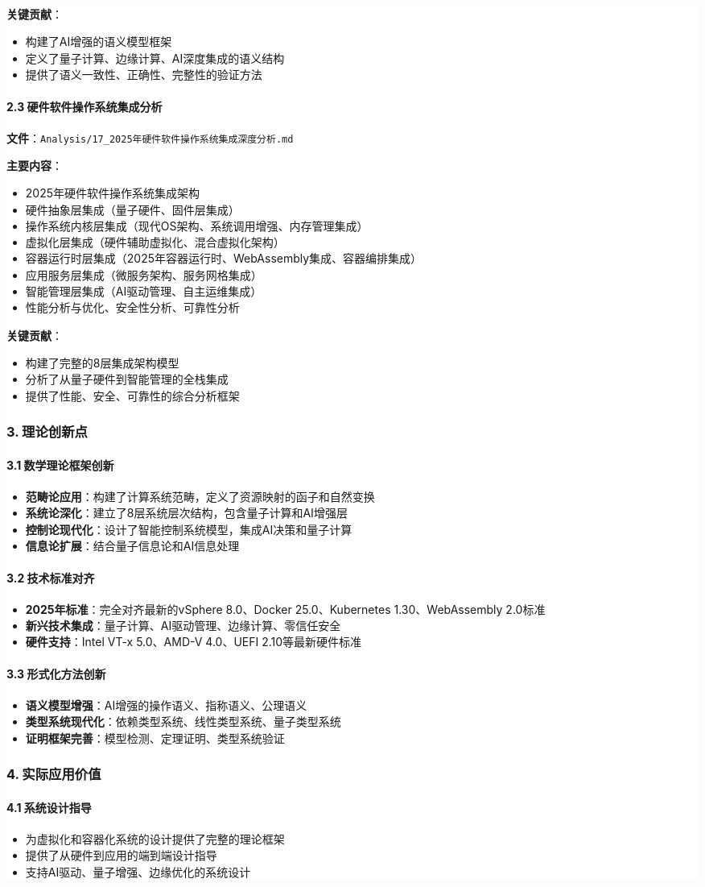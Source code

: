 **关键贡献**：

- 构建了AI增强的语义模型框架
- 定义了量子计算、边缘计算、AI深度集成的语义结构
- 提供了语义一致性、正确性、完整性的验证方法

#### 2.3 硬件软件操作系统集成分析

**文件**：`Analysis/17_2025年硬件软件操作系统集成深度分析.md`

**主要内容**：

- 2025年硬件软件操作系统集成架构
- 硬件抽象层集成（量子硬件、固件层集成）
- 操作系统内核层集成（现代OS架构、系统调用增强、内存管理集成）
- 虚拟化层集成（硬件辅助虚拟化、混合虚拟化架构）
- 容器运行时层集成（2025年容器运行时、WebAssembly集成、容器编排集成）
- 应用服务层集成（微服务架构、服务网格集成）
- 智能管理层集成（AI驱动管理、自主运维集成）
- 性能分析与优化、安全性分析、可靠性分析

**关键贡献**：

- 构建了完整的8层集成架构模型
- 分析了从量子硬件到智能管理的全栈集成
- 提供了性能、安全、可靠性的综合分析框架

### 3. 理论创新点

#### 3.1 数学理论框架创新

- **范畴论应用**：构建了计算系统范畴，定义了资源映射的函子和自然变换
- **系统论深化**：建立了8层系统层次结构，包含量子计算和AI增强层
- **控制论现代化**：设计了智能控制系统模型，集成AI决策和量子计算
- **信息论扩展**：结合量子信息论和AI信息处理

#### 3.2 技术标准对齐

- **2025年标准**：完全对齐最新的vSphere 8.0、Docker 25.0、Kubernetes 1.30、WebAssembly 2.0标准
- **新兴技术集成**：量子计算、AI驱动管理、边缘计算、零信任安全
- **硬件支持**：Intel VT-x 5.0、AMD-V 4.0、UEFI 2.10等最新硬件标准

#### 3.3 形式化方法创新

- **语义模型增强**：AI增强的操作语义、指称语义、公理语义
- **类型系统现代化**：依赖类型系统、线性类型系统、量子类型系统
- **证明框架完善**：模型检测、定理证明、类型系统验证

### 4. 实际应用价值

#### 4.1 系统设计指导

- 为虚拟化和容器化系统的设计提供了完整的理论框架
- 提供了从硬件到应用的端到端设计指导
- 支持AI驱动、量子增强、边缘优化的系统设计
